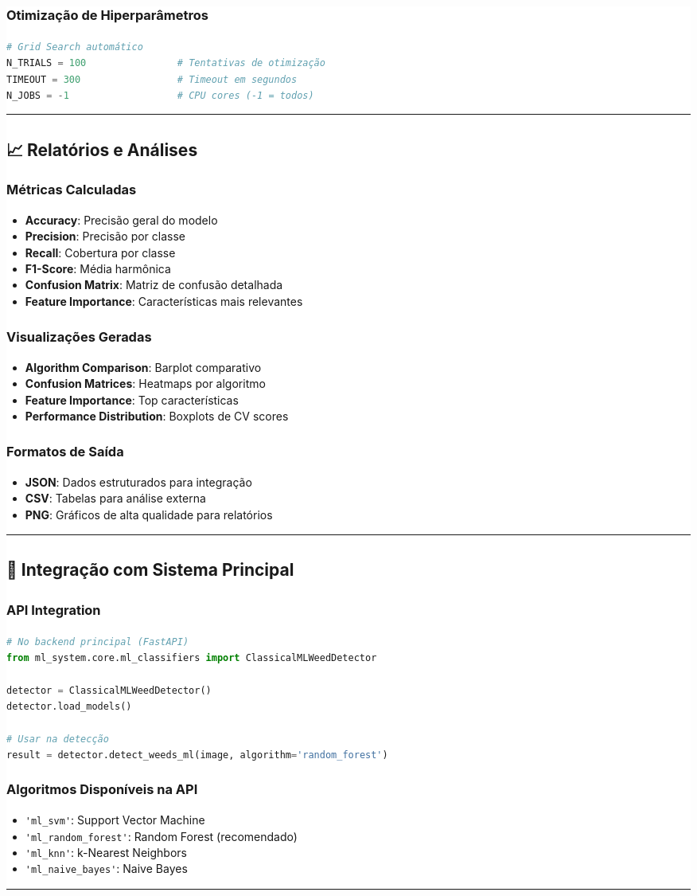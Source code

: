 ### **Otimização de Hiperparâmetros**
```python
# Grid Search automático
N_TRIALS = 100                # Tentativas de otimização
TIMEOUT = 300                 # Timeout em segundos
N_JOBS = -1                   # CPU cores (-1 = todos)
```

---

## 📈 Relatórios e Análises

### **Métricas Calculadas**
- **Accuracy**: Precisão geral do modelo
- **Precision**: Precisão por classe
- **Recall**: Cobertura por classe  
- **F1-Score**: Média harmônica
- **Confusion Matrix**: Matriz de confusão detalhada
- **Feature Importance**: Características mais relevantes

### **Visualizações Geradas**
- **Algorithm Comparison**: Barplot comparativo
- **Confusion Matrices**: Heatmaps por algoritmo
- **Feature Importance**: Top características
- **Performance Distribution**: Boxplots de CV scores

### **Formatos de Saída**
- **JSON**: Dados estruturados para integração
- **CSV**: Tabelas para análise externa
- **PNG**: Gráficos de alta qualidade para relatórios

---

## 🔄 Integração com Sistema Principal

### **API Integration**
```python
# No backend principal (FastAPI)
from ml_system.core.ml_classifiers import ClassicalMLWeedDetector

detector = ClassicalMLWeedDetector()
detector.load_models()

# Usar na detecção
result = detector.detect_weeds_ml(image, algorithm='random_forest')
```

### **Algoritmos Disponíveis na API**
- `'ml_svm'`: Support Vector Machine
- `'ml_random_forest'`: Random Forest (recomendado)
- `'ml_knn'`: k-Nearest Neighbors
- `'ml_naive_bayes'`: Naive Bayes

---